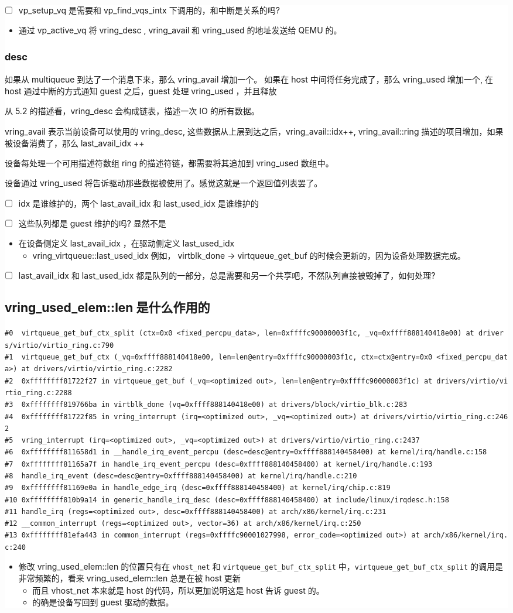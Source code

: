 
- [ ] vp_setup_vq 是需要和 vp_find_vqs_intx 下调用的，和中断是关系的吗?

- 通过 vp_active_vq 将 vring_desc , vring_avail 和 vring_used 的地址发送给 QEMU 的。

### desc
如果从 multiqueue 到达了一个消息下来，那么 vring_avail 增加一个。
如果在 host 中间将任务完成了，那么 vring_used 增加一个, 在 host 通过中断的方式通知 guest 之后，guest 处理 vring_used ，并且释放

从 5.2 的描述看，vring_desc 会构成链表，描述一次 IO 的所有数据。

vring_avail 表示当前设备可以使用的 vring_desc, 这些数据从上层到达之后，vring_avail::idx++,
vring_avail::ring 描述的项目增加，如果被设备消费了，那么 last_avail_idx ++

设备每处理一个可用描述符数组 ring 的描述符链，都需要将其追加到 vring_used 数组中。

设备通过 vring_used 将告诉驱动那些数据被使用了。感觉这就是一个返回值列表罢了。

- [ ] idx 是谁维护的，两个 last_avail_idx 和 last_used_idx 是谁维护的

- [ ] 这些队列都是 guest 维护的吗? 显然不是

- 在设备侧定义 last_avail_idx ，在驱动侧定义 last_used_idx
  - vring_virtqueue::last_used_idx 例如， virtblk_done -> virtqueue_get_buf 的时候会更新的，因为设备处理数据完成。

- [ ] last_avail_idx 和 last_used_idx 都是队列的一部分，总是需要和另一个共享吧，不然队列直接被毁掉了，如何处理?

## vring_used_elem::len 是什么作用的

```txt
#0  virtqueue_get_buf_ctx_split (ctx=0x0 <fixed_percpu_data>, len=0xffffc90000003f1c, _vq=0xffff888140418e00) at drivers/virtio/virtio_ring.c:790
#1  virtqueue_get_buf_ctx (_vq=0xffff888140418e00, len=len@entry=0xffffc90000003f1c, ctx=ctx@entry=0x0 <fixed_percpu_data>) at drivers/virtio/virtio_ring.c:2282
#2  0xffffffff81722f27 in virtqueue_get_buf (_vq=<optimized out>, len=len@entry=0xffffc90000003f1c) at drivers/virtio/virtio_ring.c:2288
#3  0xffffffff819766ba in virtblk_done (vq=0xffff888140418e00) at drivers/block/virtio_blk.c:283
#4  0xffffffff81722f85 in vring_interrupt (irq=<optimized out>, _vq=<optimized out>) at drivers/virtio/virtio_ring.c:2462
#5  vring_interrupt (irq=<optimized out>, _vq=<optimized out>) at drivers/virtio/virtio_ring.c:2437
#6  0xffffffff811658d1 in __handle_irq_event_percpu (desc=desc@entry=0xffff888140458400) at kernel/irq/handle.c:158
#7  0xffffffff81165a7f in handle_irq_event_percpu (desc=0xffff888140458400) at kernel/irq/handle.c:193
#8  handle_irq_event (desc=desc@entry=0xffff888140458400) at kernel/irq/handle.c:210
#9  0xffffffff81169e0a in handle_edge_irq (desc=0xffff888140458400) at kernel/irq/chip.c:819
#10 0xffffffff810b9a14 in generic_handle_irq_desc (desc=0xffff888140458400) at include/linux/irqdesc.h:158
#11 handle_irq (regs=<optimized out>, desc=0xffff888140458400) at arch/x86/kernel/irq.c:231
#12 __common_interrupt (regs=<optimized out>, vector=36) at arch/x86/kernel/irq.c:250
#13 0xffffffff81efa443 in common_interrupt (regs=0xffffc90001027998, error_code=<optimized out>) at arch/x86/kernel/irq.c:240
```
- 修改 vring_used_elem::len 的位置只有在 `vhost_net` 和 `virtqueue_get_buf_ctx_split` 中，`virtqueue_get_buf_ctx_split` 的调用是非常频繁的，看来 vring_used_elem::len 总是在被 host 更新
  - 而且 vhost_net 本来就是 host 的代码，所以更加说明这是 host 告诉 guest 的。
  - 的确是设备写回到 guest 驱动的数据。

